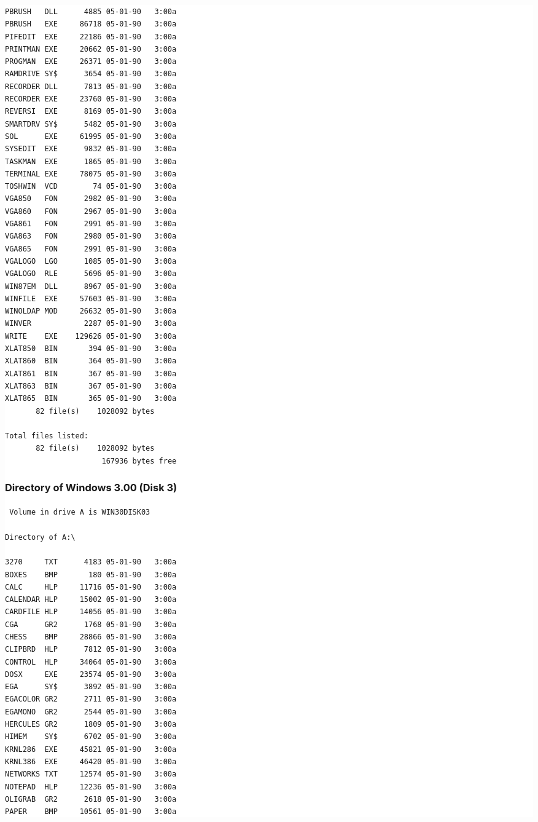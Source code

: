 	PBRUSH   DLL      4885 05-01-90   3:00a
	PBRUSH   EXE     86718 05-01-90   3:00a
	PIFEDIT  EXE     22186 05-01-90   3:00a
	PRINTMAN EXE     20662 05-01-90   3:00a
	PROGMAN  EXE     26371 05-01-90   3:00a
	RAMDRIVE SY$      3654 05-01-90   3:00a
	RECORDER DLL      7813 05-01-90   3:00a
	RECORDER EXE     23760 05-01-90   3:00a
	REVERSI  EXE      8169 05-01-90   3:00a
	SMARTDRV SY$      5482 05-01-90   3:00a
	SOL      EXE     61995 05-01-90   3:00a
	SYSEDIT  EXE      9832 05-01-90   3:00a
	TASKMAN  EXE      1865 05-01-90   3:00a
	TERMINAL EXE     78075 05-01-90   3:00a
	TOSHWIN  VCD        74 05-01-90   3:00a
	VGA850   FON      2982 05-01-90   3:00a
	VGA860   FON      2967 05-01-90   3:00a
	VGA861   FON      2991 05-01-90   3:00a
	VGA863   FON      2980 05-01-90   3:00a
	VGA865   FON      2991 05-01-90   3:00a
	VGALOGO  LGO      1085 05-01-90   3:00a
	VGALOGO  RLE      5696 05-01-90   3:00a
	WIN87EM  DLL      8967 05-01-90   3:00a
	WINFILE  EXE     57603 05-01-90   3:00a
	WINOLDAP MOD     26632 05-01-90   3:00a
	WINVER            2287 05-01-90   3:00a
	WRITE    EXE    129626 05-01-90   3:00a
	XLAT850  BIN       394 05-01-90   3:00a
	XLAT860  BIN       364 05-01-90   3:00a
	XLAT861  BIN       367 05-01-90   3:00a
	XLAT863  BIN       367 05-01-90   3:00a
	XLAT865  BIN       365 05-01-90   3:00a
	       82 file(s)    1028092 bytes

	Total files listed:
	       82 file(s)    1028092 bytes
	                      167936 bytes free

### Directory of Windows 3.00 (Disk 3)

	 Volume in drive A is WIN30DISK03

	Directory of A:\

	3270     TXT      4183 05-01-90   3:00a
	BOXES    BMP       180 05-01-90   3:00a
	CALC     HLP     11716 05-01-90   3:00a
	CALENDAR HLP     15002 05-01-90   3:00a
	CARDFILE HLP     14056 05-01-90   3:00a
	CGA      GR2      1768 05-01-90   3:00a
	CHESS    BMP     28866 05-01-90   3:00a
	CLIPBRD  HLP      7812 05-01-90   3:00a
	CONTROL  HLP     34064 05-01-90   3:00a
	DOSX     EXE     23574 05-01-90   3:00a
	EGA      SY$      3892 05-01-90   3:00a
	EGACOLOR GR2      2711 05-01-90   3:00a
	EGAMONO  GR2      2544 05-01-90   3:00a
	HERCULES GR2      1809 05-01-90   3:00a
	HIMEM    SY$      6702 05-01-90   3:00a
	KRNL286  EXE     45821 05-01-90   3:00a
	KRNL386  EXE     46420 05-01-90   3:00a
	NETWORKS TXT     12574 05-01-90   3:00a
	NOTEPAD  HLP     12236 05-01-90   3:00a
	OLIGRAB  GR2      2618 05-01-90   3:00a
	PAPER    BMP     10561 05-01-90   3:00a